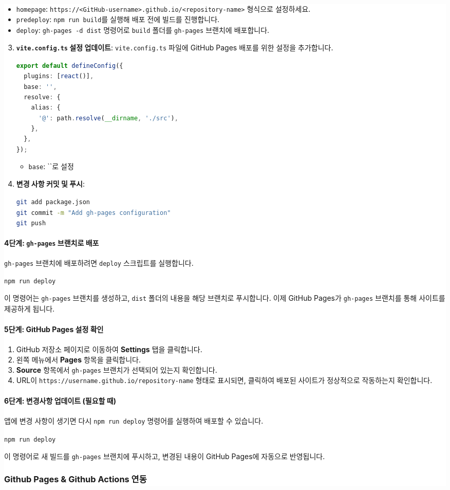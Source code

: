    - `homepage`: `https://<GitHub-username>.github.io/<repository-name>` 형식으로 설정하세요.
   - `predeploy`: `npm run build`를 실행해 배포 전에 빌드를 진행합니다.
   - `deploy`: `gh-pages -d dist` 명령어로 `build` 폴더를 `gh-pages` 브랜치에 배포합니다.

3. **`vite.config.ts` 설정 업데이트**:
   `vite.config.ts` 파일에 GitHub Pages 배포를 위한 설정을 추가합니다.

   ```ts
   export default defineConfig({
     plugins: [react()],
     base: '',
     resolve: {
       alias: {
         '@': path.resolve(__dirname, './src'),
       },
     },
   });
   ```

   - `base`: ``로 설정

4. **변경 사항 커밋 및 푸시**:
   ```bash
   git add package.json
   git commit -m "Add gh-pages configuration"
   git push
   ```

#### 4단계: `gh-pages` 브랜치로 배포

`gh-pages` 브랜치에 배포하려면 `deploy` 스크립트를 실행합니다.

```bash
npm run deploy
```

이 명령어는 `gh-pages` 브랜치를 생성하고, `dist` 폴더의 내용을 해당 브랜치로 푸시합니다. 이제 GitHub Pages가 `gh-pages` 브랜치를 통해 사이트를 제공하게 됩니다.

#### 5단계: GitHub Pages 설정 확인

1. GitHub 저장소 페이지로 이동하여 **Settings** 탭을 클릭합니다.
2. 왼쪽 메뉴에서 **Pages** 항목을 클릭합니다.
3. **Source** 항목에서 `gh-pages` 브랜치가 선택되어 있는지 확인합니다.
4. URL이 `https://username.github.io/repository-name` 형태로 표시되면, 클릭하여 배포된 사이트가 정상적으로 작동하는지 확인합니다.

#### 6단계: 변경사항 업데이트 (필요할 때)

앱에 변경 사항이 생기면 다시 `npm run deploy` 명령어를 실행하여 배포할 수 있습니다.

```bash
npm run deploy
```

이 명령어로 새 빌드를 `gh-pages` 브랜치에 푸시하고, 변경된 내용이 GitHub Pages에 자동으로 반영됩니다.

### Github Pages & Github Actions 연동
